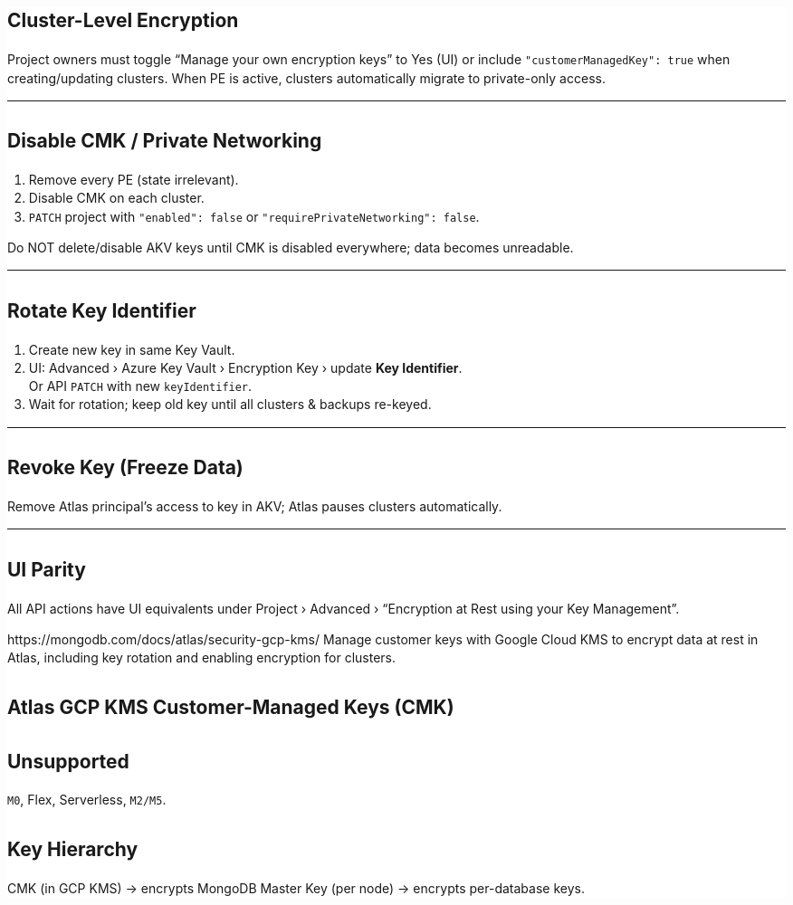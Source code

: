 
## Cluster-Level Encryption
Project owners must toggle “Manage your own encryption keys” to Yes (UI) or include `"customerManagedKey": true` when creating/updating clusters. When PE is active, clusters automatically migrate to private-only access.

---

## Disable CMK / Private Networking
1. Remove every PE (state irrelevant).  
2. Disable CMK on each cluster.  
3. `PATCH` project with `"enabled": false` or `"requirePrivateNetworking": false`.

Do NOT delete/disable AKV keys until CMK is disabled everywhere; data becomes unreadable.

---

## Rotate Key Identifier
1. Create new key in same Key Vault.  
2. UI: Advanced › Azure Key Vault › Encryption Key › update **Key Identifier**.  
   Or API `PATCH` with new `keyIdentifier`.  
3. Wait for rotation; keep old key until all clusters & backups re-keyed.

---

## Revoke Key (Freeze Data)
Remove Atlas principal’s access to key in AKV; Atlas pauses clusters automatically.

---

## UI Parity
All API actions have UI equivalents under Project › Advanced › “Encryption at Rest using your Key Management”.

</section>
<section>
<title>Manage Customer Keys with Google Cloud KMS</title>
<url>https://mongodb.com/docs/atlas/security-gcp-kms/</url>
<description>Manage customer keys with Google Cloud KMS to encrypt data at rest in Atlas, including key rotation and enabling encryption for clusters.</description>


# Atlas GCP KMS Customer-Managed Keys (CMK)

## Unsupported
`M0`, Flex, Serverless, `M2/M5`.

## Key Hierarchy
CMK (in GCP KMS) → encrypts MongoDB Master Key (per node) → encrypts per-database keys.
